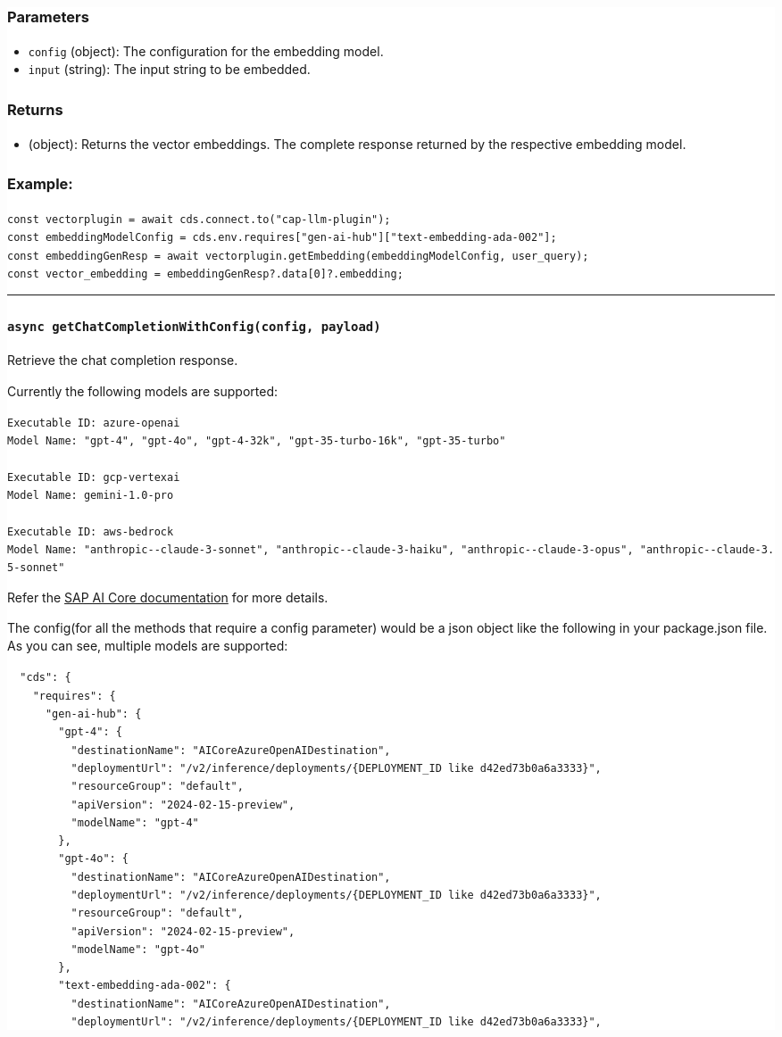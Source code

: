 ### Parameters

- `config` (object): The configuration for the embedding model.
- `input` (string): The input string to be embedded.

### Returns

- (object): Returns the vector embeddings. The complete response returned by the respective embedding model.

### Example:

```
const vectorplugin = await cds.connect.to("cap-llm-plugin");
const embeddingModelConfig = cds.env.requires["gen-ai-hub"]["text-embedding-ada-002"];
const embeddingGenResp = await vectorplugin.getEmbedding(embeddingModelConfig, user_query);
const vector_embedding = embeddingGenResp?.data[0]?.embedding;
```

---

### `async getChatCompletionWithConfig(config, payload)`

Retrieve the chat completion response.

Currently the following models are supported:

```
Executable ID: azure-openai
Model Name: "gpt-4", "gpt-4o", "gpt-4-32k", "gpt-35-turbo-16k", "gpt-35-turbo"

Executable ID: gcp-vertexai
Model Name: gemini-1.0-pro

Executable ID: aws-bedrock
Model Name: "anthropic--claude-3-sonnet", "anthropic--claude-3-haiku", "anthropic--claude-3-opus", "anthropic--claude-3.5-sonnet"

```

Refer the [SAP AI Core documentation](https://help.sap.com/docs/sap-ai-core/sap-ai-core-service-guide/models-and-scenarios-in-generative-ai-hub) for more details.

The config(for all the methods that require a config parameter) would be a json object like the following in your package.json file. As you can see, multiple models are supported:

```
  "cds": {
    "requires": {
      "gen-ai-hub": {
        "gpt-4": {
          "destinationName": "AICoreAzureOpenAIDestination",
          "deploymentUrl": "/v2/inference/deployments/{DEPLOYMENT_ID like d42ed73b0a6a3333}",
          "resourceGroup": "default",
          "apiVersion": "2024-02-15-preview",
          "modelName": "gpt-4"
        },
        "gpt-4o": {
          "destinationName": "AICoreAzureOpenAIDestination",
          "deploymentUrl": "/v2/inference/deployments/{DEPLOYMENT_ID like d42ed73b0a6a3333}",
          "resourceGroup": "default",
          "apiVersion": "2024-02-15-preview",
          "modelName": "gpt-4o"
        },
        "text-embedding-ada-002": {
          "destinationName": "AICoreAzureOpenAIDestination",
          "deploymentUrl": "/v2/inference/deployments/{DEPLOYMENT_ID like d42ed73b0a6a3333}",
```